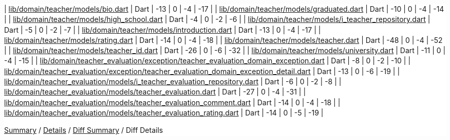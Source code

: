 | [lib/domain/teacher/models/bio.dart](/lib/domain/teacher/models/bio.dart) | Dart | -13 | 0 | -4 | -17 |
| [lib/domain/teacher/models/graduated.dart](/lib/domain/teacher/models/graduated.dart) | Dart | -10 | 0 | -4 | -14 |
| [lib/domain/teacher/models/high_school.dart](/lib/domain/teacher/models/high_school.dart) | Dart | -4 | 0 | -2 | -6 |
| [lib/domain/teacher/models/i_teacher_repository.dart](/lib/domain/teacher/models/i_teacher_repository.dart) | Dart | -5 | 0 | -2 | -7 |
| [lib/domain/teacher/models/introduction.dart](/lib/domain/teacher/models/introduction.dart) | Dart | -13 | 0 | -4 | -17 |
| [lib/domain/teacher/models/rating.dart](/lib/domain/teacher/models/rating.dart) | Dart | -14 | 0 | -4 | -18 |
| [lib/domain/teacher/models/teacher.dart](/lib/domain/teacher/models/teacher.dart) | Dart | -48 | 0 | -4 | -52 |
| [lib/domain/teacher/models/teacher_id.dart](/lib/domain/teacher/models/teacher_id.dart) | Dart | -26 | 0 | -6 | -32 |
| [lib/domain/teacher/models/university.dart](/lib/domain/teacher/models/university.dart) | Dart | -11 | 0 | -4 | -15 |
| [lib/domain/teacher_evaluation/exception/teacher_evaluation_domain_exception.dart](/lib/domain/teacher_evaluation/exception/teacher_evaluation_domain_exception.dart) | Dart | -8 | 0 | -2 | -10 |
| [lib/domain/teacher_evaluation/exception/teacher_evaluation_domain_exception_detail.dart](/lib/domain/teacher_evaluation/exception/teacher_evaluation_domain_exception_detail.dart) | Dart | -13 | 0 | -6 | -19 |
| [lib/domain/teacher_evaluation/models/i_teacher_evaluation_repository.dart](/lib/domain/teacher_evaluation/models/i_teacher_evaluation_repository.dart) | Dart | -6 | 0 | -2 | -8 |
| [lib/domain/teacher_evaluation/models/teacher_evaluation.dart](/lib/domain/teacher_evaluation/models/teacher_evaluation.dart) | Dart | -27 | 0 | -4 | -31 |
| [lib/domain/teacher_evaluation/models/teacher_evaluation_comment.dart](/lib/domain/teacher_evaluation/models/teacher_evaluation_comment.dart) | Dart | -14 | 0 | -4 | -18 |
| [lib/domain/teacher_evaluation/models/teacher_evaluation_rating.dart](/lib/domain/teacher_evaluation/models/teacher_evaluation_rating.dart) | Dart | -14 | 0 | -5 | -19 |

[Summary](results.md) / [Details](details.md) / [Diff Summary](diff.md) / Diff Details
